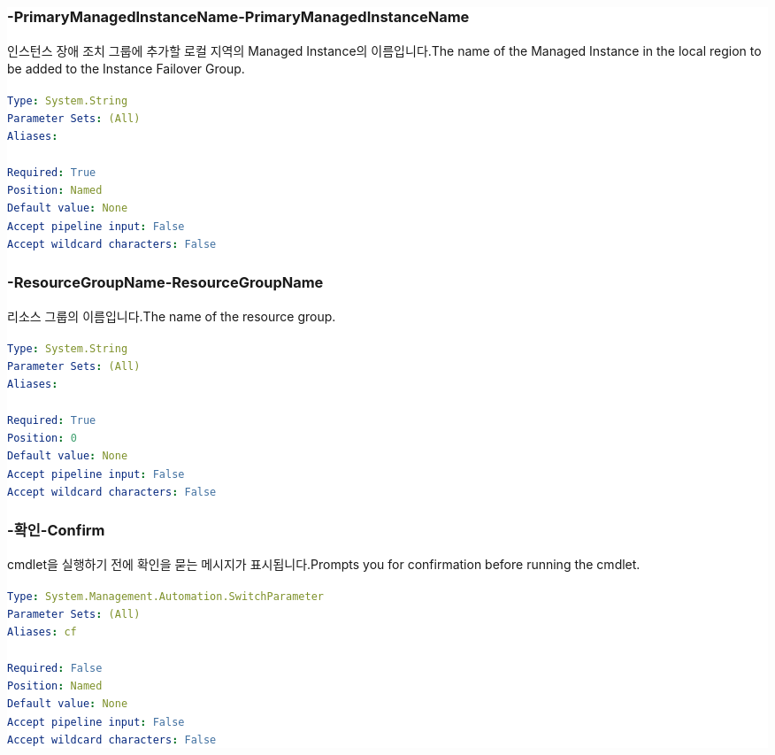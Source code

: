 ### <span data-ttu-id="abb9e-141">-PrimaryManagedInstanceName</span><span class="sxs-lookup"><span data-stu-id="abb9e-141">-PrimaryManagedInstanceName</span></span>
<span data-ttu-id="abb9e-142">인스턴스 장애 조치 그룹에 추가할 로컬 지역의 Managed Instance의 이름입니다.</span><span class="sxs-lookup"><span data-stu-id="abb9e-142">The name of the Managed Instance in the local region to be added to the Instance Failover Group.</span></span>

```yaml
Type: System.String
Parameter Sets: (All)
Aliases:

Required: True
Position: Named
Default value: None
Accept pipeline input: False
Accept wildcard characters: False
```

### <span data-ttu-id="abb9e-143">-ResourceGroupName</span><span class="sxs-lookup"><span data-stu-id="abb9e-143">-ResourceGroupName</span></span>
<span data-ttu-id="abb9e-144">리소스 그룹의 이름입니다.</span><span class="sxs-lookup"><span data-stu-id="abb9e-144">The name of the resource group.</span></span>

```yaml
Type: System.String
Parameter Sets: (All)
Aliases:

Required: True
Position: 0
Default value: None
Accept pipeline input: False
Accept wildcard characters: False
```

### <span data-ttu-id="abb9e-145">-확인</span><span class="sxs-lookup"><span data-stu-id="abb9e-145">-Confirm</span></span>
<span data-ttu-id="abb9e-146">cmdlet을 실행하기 전에 확인을 묻는 메시지가 표시됩니다.</span><span class="sxs-lookup"><span data-stu-id="abb9e-146">Prompts you for confirmation before running the cmdlet.</span></span>

```yaml
Type: System.Management.Automation.SwitchParameter
Parameter Sets: (All)
Aliases: cf

Required: False
Position: Named
Default value: None
Accept pipeline input: False
Accept wildcard characters: False
```
